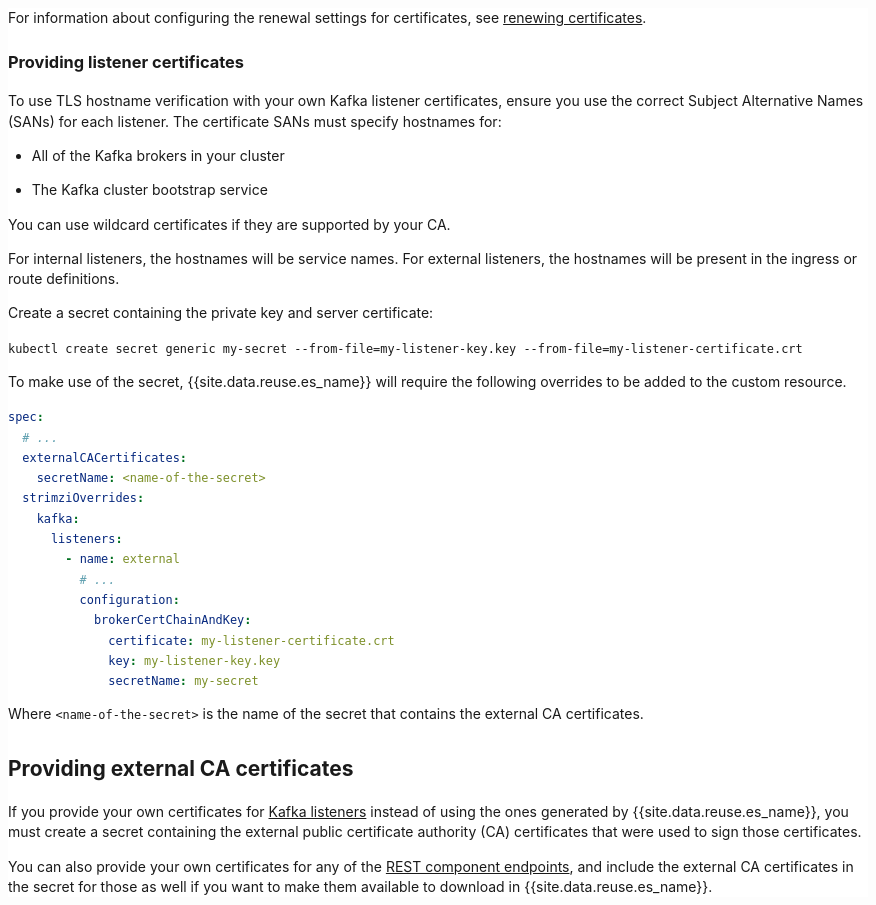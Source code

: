 For information about configuring the renewal settings for certificates, see [renewing certificates](../../security/renewing-certificates/).

### Providing listener certificates

To use TLS hostname verification with your own Kafka listener certificates, ensure you use the correct Subject Alternative Names (SANs) for each listener. The certificate SANs must specify hostnames for:

 - All of the Kafka brokers in your cluster

 - The Kafka cluster bootstrap service

You can use wildcard certificates if they are supported by your CA.

For internal listeners, the hostnames will be service names. For external listeners, the hostnames will be present in the ingress or route definitions.


Create a secret containing the private key and server certificate:

```shell
kubectl create secret generic my-secret --from-file=my-listener-key.key --from-file=my-listener-certificate.crt
```

To make use of the secret, {{site.data.reuse.es_name}} will require the following overrides to be added to the custom resource.

```yaml
spec:
  # ...
  externalCACertificates:
    secretName: <name-of-the-secret>
  strimziOverrides:
    kafka:
      listeners:
        - name: external
          # ...
          configuration:
            brokerCertChainAndKey:
              certificate: my-listener-certificate.crt
              key: my-listener-key.key
              secretName: my-secret
```

Where `<name-of-the-secret>` is the name of the secret that contains the external CA certificates.

## Providing external CA certificates

If you provide your own certificates for [Kafka listeners](#kafka-access) instead of using the ones generated by {{site.data.reuse.es_name}}, you must create a secret containing the external public certificate authority (CA) certificates that were used to sign those certificates.

You can also provide your own certificates for any of the [REST component endpoints](#rest-services-access), and include the external CA certificates in the secret for those as well if you want to make them available to download in {{site.data.reuse.es_name}}.
